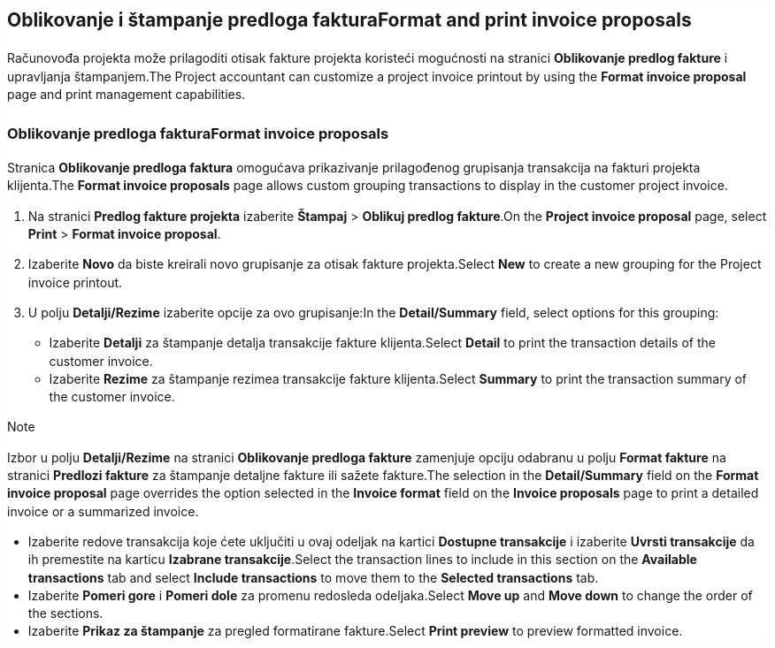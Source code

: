 ## <a name="format-and-print-invoice-proposals"></a><span data-ttu-id="75df0-179">Oblikovanje i štampanje predloga faktura</span><span class="sxs-lookup"><span data-stu-id="75df0-179">Format and print invoice proposals</span></span>

<span data-ttu-id="75df0-180">Računovođa projekta može prilagoditi otisak fakture projekta koristeći mogućnosti na stranici **Oblikovanje predlog fakture** i upravljanja štampanjem.</span><span class="sxs-lookup"><span data-stu-id="75df0-180">The Project accountant can customize a project invoice printout by using the **Format invoice proposal** page and print management capabilities.</span></span>

### <a name="format-invoice-proposals"></a><span data-ttu-id="75df0-181">Oblikovanje predloga faktura</span><span class="sxs-lookup"><span data-stu-id="75df0-181">Format invoice proposals</span></span>

<span data-ttu-id="75df0-182">Stranica **Oblikovanje predloga faktura** omogućava prikazivanje prilagođenog grupisanja transakcija na fakturi projekta klijenta.</span><span class="sxs-lookup"><span data-stu-id="75df0-182">The **Format invoice proposals** page allows custom grouping transactions to display in the customer project invoice.</span></span>

1. <span data-ttu-id="75df0-183">Na stranici **Predlog fakture projekta** izaberite **Štampaj** > **Oblikuj predlog fakture**.</span><span class="sxs-lookup"><span data-stu-id="75df0-183">On the **Project invoice proposal** page, select **Print** > **Format invoice proposal**.</span></span>
2. <span data-ttu-id="75df0-184">Izaberite **Novo** da biste kreirali novo grupisanje za otisak fakture projekta.</span><span class="sxs-lookup"><span data-stu-id="75df0-184">Select **New** to create a new grouping for the Project invoice printout.</span></span>
3. <span data-ttu-id="75df0-185">U polju **Detalji/Rezime** izaberite opcije za ovo grupisanje:</span><span class="sxs-lookup"><span data-stu-id="75df0-185">In the **Detail/Summary** field, select options for this grouping:</span></span>

    - <span data-ttu-id="75df0-186">Izaberite **Detalji** za štampanje detalja transakcije fakture klijenta.</span><span class="sxs-lookup"><span data-stu-id="75df0-186">Select **Detail** to print the transaction details of the customer invoice.</span></span>
    - <span data-ttu-id="75df0-187">Izaberite **Rezime** za štampanje rezimea transakcije fakture klijenta.</span><span class="sxs-lookup"><span data-stu-id="75df0-187">Select **Summary** to print the transaction summary of the customer invoice.</span></span>

> [!NOTE]
> <span data-ttu-id="75df0-188">Izbor u polju **Detalji/Rezime** na stranici **Oblikovanje predloga fakture** zamenjuje opciju odabranu u polju **Format fakture** na stranici **Predlozi fakture** za štampanje detaljne fakture ili sažete fakture.</span><span class="sxs-lookup"><span data-stu-id="75df0-188">The selection in the **Detail/Summary** field on the **Format invoice proposal** page overrides the option selected in the **Invoice format** field on the **Invoice proposals** page to print a detailed invoice or a summarized invoice.</span></span>

- <span data-ttu-id="75df0-189">Izaberite redove transakcija koje ćete uključiti u ovaj odeljak na kartici **Dostupne transakcije** i izaberite **Uvrsti transakcije** da ih premestite na karticu **Izabrane transakcije**.</span><span class="sxs-lookup"><span data-stu-id="75df0-189">Select the transaction lines to include in this section on the **Available transactions** tab and select **Include transactions** to move them to the **Selected transactions** tab.</span></span>
- <span data-ttu-id="75df0-190">Izaberite **Pomeri gore** i **Pomeri dole** za promenu redosleda odeljaka.</span><span class="sxs-lookup"><span data-stu-id="75df0-190">Select **Move up** and **Move down** to change the order of the sections.</span></span>
- <span data-ttu-id="75df0-191">Izaberite **Prikaz za štampanje** za pregled formatirane fakture.</span><span class="sxs-lookup"><span data-stu-id="75df0-191">Select **Print preview** to preview formatted invoice.</span></span>
